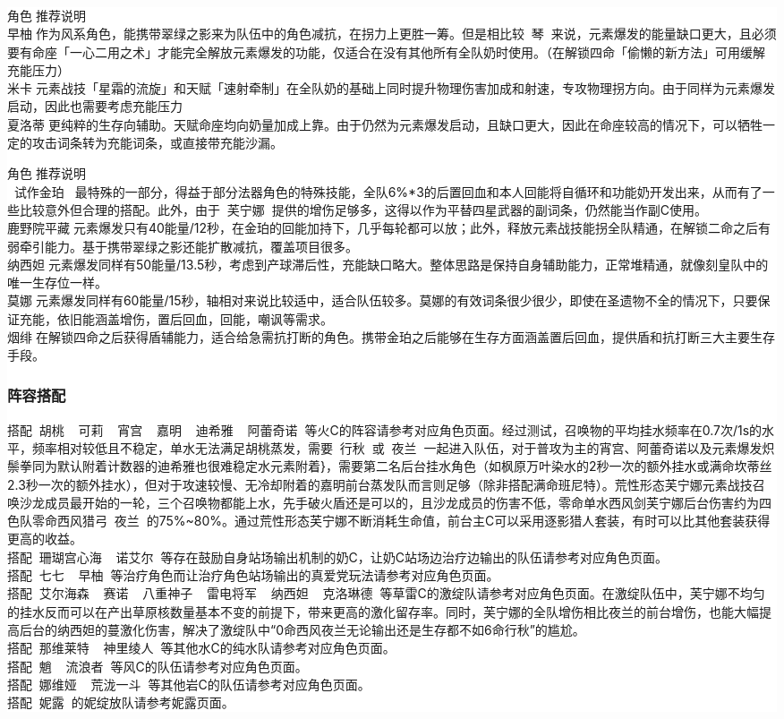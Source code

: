   
角色 推荐说明  
早柚 作为风系角色，能携带翠绿之影来为队伍中的角色减抗，在拐力上更胜一筹。但是相比较  琴  来说，元素爆发的能量缺口更大，且必须要有命座「一心二用之术」才能完全解放元素爆发的功能，仅适合在没有其他所有全队奶时使用。（在解锁四命「偷懒的新方法」可用缓解充能压力）  
米卡 元素战技「星霜的流旋」和天赋「速射牵制」在全队奶的基础上同时提升物理伤害加成和射速，专攻物理拐方向。由于同样为元素爆发启动，因此也需要考虑充能压力  
夏洛蒂 更纯粹的生存向辅助。天赋命座均向奶量加成上靠。由于仍然为元素爆发启动，且缺口更大，因此在命座较高的情况下，可以牺牲一定的攻击词条转为充能词条，或直接带充能沙漏。

  
角色 推荐说明  
  试作金珀   最特殊的一部分，得益于部分法器角色的特殊技能，全队6%\*3的后置回血和本人回能将自循环和功能奶开发出来，从而有了一些比较意外但合理的搭配。此外，由于  芙宁娜  提供的增伤足够多，这得以作为平替四星武器的副词条，仍然能当作副C使用。  
鹿野院平藏 元素爆发只有40能量/12秒，在金珀的回能加持下，几乎每轮都可以放；此外，释放元素战技能拐全队精通，在解锁二命之后有弱牵引能力。基于携带翠绿之影还能扩散减抗，覆盖项目很多。  
纳西妲 元素爆发同样有50能量/13.5秒，考虑到产球滞后性，充能缺口略大。整体思路是保持自身辅助能力，正常堆精通，就像刻皇队中的唯一生存位一样。  
莫娜 元素爆发同样有60能量/15秒，轴相对来说比较适中，适合队伍较多。莫娜的有效词条很少很少，即使在圣遗物不全的情况下，只要保证充能，依旧能涵盖增伤，置后回血，回能，嘲讽等需求。  
烟绯 在解锁四命之后获得盾辅能力，适合给急需抗打断的角色。携带金珀之后能够在生存方面涵盖置后回血，提供盾和抗打断三大主要生存手段。

### 阵容搭配

  
搭配  胡桃    可莉    宵宫    嘉明    迪希雅    阿蕾奇诺  等火C的阵容请参考对应角色页面。经过测试，召唤物的平均挂水频率在0.7次/1s的水平，频率相对较低且不稳定，单水无法满足胡桃蒸发，需要  行秋  或  夜兰  一起进入队伍，对于普攻为主的宵宫、阿蕾奇诺以及元素爆发炽鬃拳同为默认附着计数器的迪希雅也很难稳定水元素附着}，需要第二名后台挂水角色（如枫原万叶染水的2秒一次的额外挂水或满命坎蒂丝2.3秒一次的额外挂水），但对于攻速较慢、无冷却附着的嘉明前台蒸发队而言则足够（除非搭配满命班尼特）。荒性形态芙宁娜元素战技召唤沙龙成员最开始的一轮，三个召唤物都能上水，先手破火盾还是可以的，且沙龙成员的伤害不低，零命单水西风剑芙宁娜后台伤害约为四色队零命西风猎弓  夜兰  的75%~80%。通过荒性形态芙宁娜不断消耗生命值，前台主C可以采用逐影猎人套装，有时可以比其他套装获得更高的收益。  
搭配  珊瑚宫心海    诺艾尔  等存在鼓励自身站场输出机制的奶C，让奶C站场边治疗边输出的队伍请参考对应角色页面。  
搭配  七七    早柚  等治疗角色而让治疗角色站场输出的真爱党玩法请参考对应角色页面。  
搭配  艾尔海森    赛诺    八重神子    雷电将军    纳西妲    克洛琳德  等草雷C的激绽队请参考对应角色页面。在激绽队伍中，芙宁娜不均匀的挂水反而可以在产出草原核数量基本不变的前提下，带来更高的激化留存率。同时，芙宁娜的全队增伤相比夜兰的前台增伤，也能大幅提高后台的纳西妲的蔓激化伤害，解决了激绽队中“0命西风夜兰无论输出还是生存都不如6命行秋”的尴尬。  
搭配  那维莱特    神里绫人  等其他水C的纯水队请参考对应角色页面。  
搭配  魈    流浪者  等风C的队伍请参考对应角色页面。  
搭配  娜维娅    荒泷一斗  等其他岩C的队伍请参考对应角色页面。  
搭配  妮露  的妮绽放队请参考妮露页面。